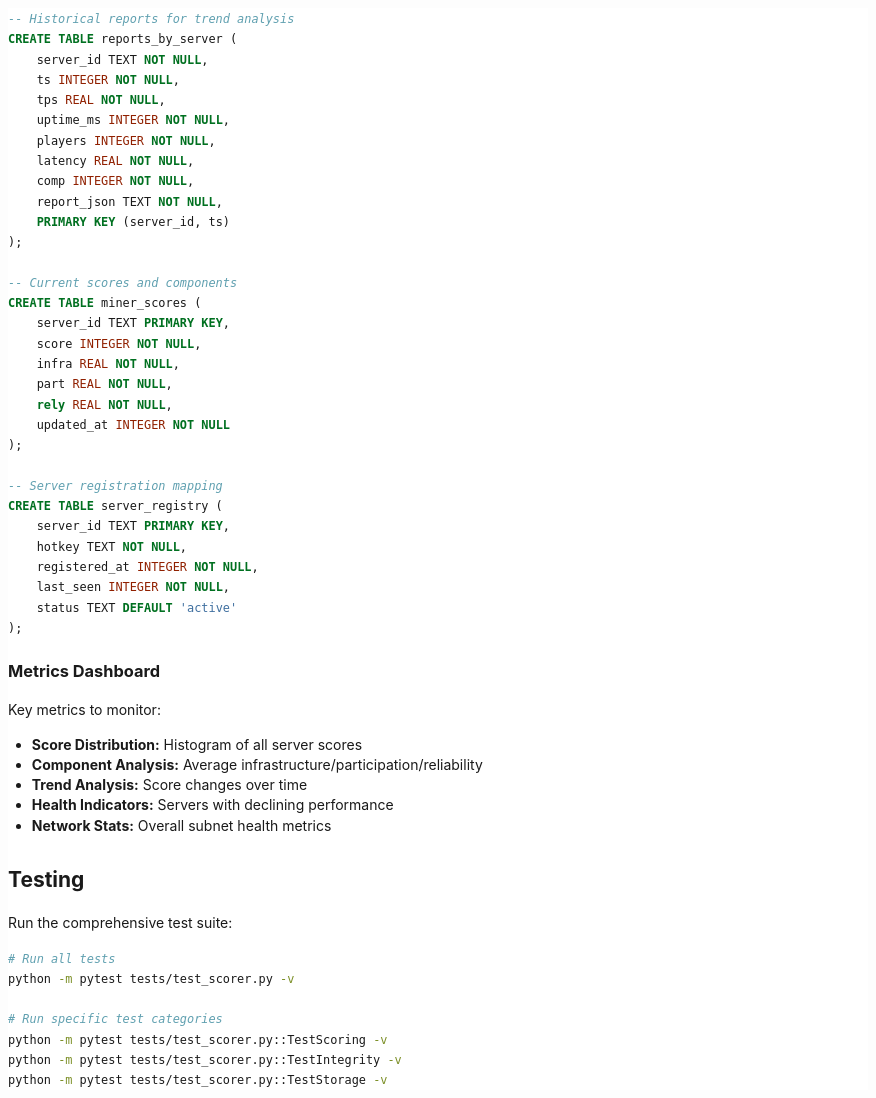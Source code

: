 ```sql
-- Historical reports for trend analysis
CREATE TABLE reports_by_server (
    server_id TEXT NOT NULL,
    ts INTEGER NOT NULL,
    tps REAL NOT NULL,
    uptime_ms INTEGER NOT NULL,
    players INTEGER NOT NULL,
    latency REAL NOT NULL,
    comp INTEGER NOT NULL,
    report_json TEXT NOT NULL,
    PRIMARY KEY (server_id, ts)
);

-- Current scores and components
CREATE TABLE miner_scores (
    server_id TEXT PRIMARY KEY,
    score INTEGER NOT NULL,
    infra REAL NOT NULL,
    part REAL NOT NULL,
    rely REAL NOT NULL,
    updated_at INTEGER NOT NULL
);

-- Server registration mapping
CREATE TABLE server_registry (
    server_id TEXT PRIMARY KEY,
    hotkey TEXT NOT NULL,
    registered_at INTEGER NOT NULL,
    last_seen INTEGER NOT NULL,
    status TEXT DEFAULT 'active'
);
```

### Metrics Dashboard

Key metrics to monitor:

- **Score Distribution:** Histogram of all server scores
- **Component Analysis:** Average infrastructure/participation/reliability
- **Trend Analysis:** Score changes over time
- **Health Indicators:** Servers with declining performance
- **Network Stats:** Overall subnet health metrics

## Testing

Run the comprehensive test suite:

```bash
# Run all tests
python -m pytest tests/test_scorer.py -v

# Run specific test categories  
python -m pytest tests/test_scorer.py::TestScoring -v
python -m pytest tests/test_scorer.py::TestIntegrity -v
python -m pytest tests/test_scorer.py::TestStorage -v
```
